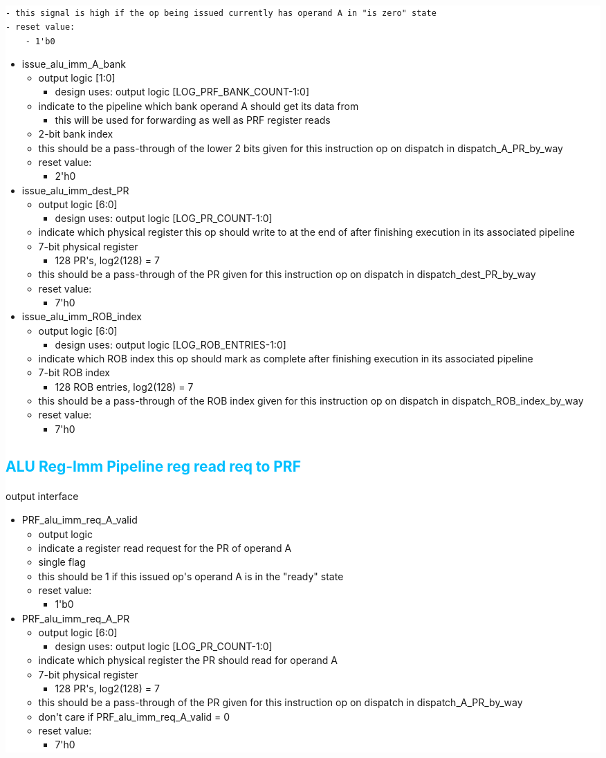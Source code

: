     - this signal is high if the op being issued currently has operand A in "is zero" state
    - reset value:
        - 1'b0
- issue_alu_imm_A_bank
    - output logic [1:0]
        - design uses: output logic [LOG_PRF_BANK_COUNT-1:0]
    - indicate to the pipeline which bank operand A should get its data from
        - this will be used for forwarding as well as PRF register reads
    - 2-bit bank index
    - this should be a pass-through of the lower 2 bits given for this instruction op on dispatch in dispatch_A_PR_by_way
    - reset value:
        - 2'h0
- issue_alu_imm_dest_PR
    - output logic [6:0]
        - design uses: output logic [LOG_PR_COUNT-1:0]
    - indicate which physical register this op should write to at the end of after finishing execution in its associated pipeline
    - 7-bit physical register
        - 128 PR's, log2(128) = 7
    - this should be a pass-through of the PR given for this instruction op on dispatch in dispatch_dest_PR_by_way
    - reset value:
        - 7'h0
- issue_alu_imm_ROB_index
    - output logic [6:0]
        - design uses: output logic [LOG_ROB_ENTRIES-1:0]
    - indicate which ROB index this op should mark as complete after finishing execution in its associated pipeline
    - 7-bit ROB index
        - 128 ROB entries, log2(128) = 7
    - this should be a pass-through of the ROB index given for this instruction op on dispatch in dispatch_ROB_index_by_way
    - reset value:
        - 7'h0

<span style="color:deepskyblue">

## ALU Reg-Imm Pipeline reg read req to PRF

</span>

output interface

- PRF_alu_imm_req_A_valid
    - output logic
    - indicate a register read request for the PR of operand A
    - single flag
    - this should be 1 if this issued op's operand A is in the "ready" state
    - reset value:
        - 1'b0
- PRF_alu_imm_req_A_PR
    - output logic [6:0]
        - design uses: output logic [LOG_PR_COUNT-1:0]
    - indicate which physical register the PR should read for operand A
    - 7-bit physical register
        - 128 PR's, log2(128) = 7
    - this should be a pass-through of the PR given for this instruction op on dispatch in dispatch_A_PR_by_way
    - don't care if PRF_alu_imm_req_A_valid = 0
    - reset value:
        - 7'h0
